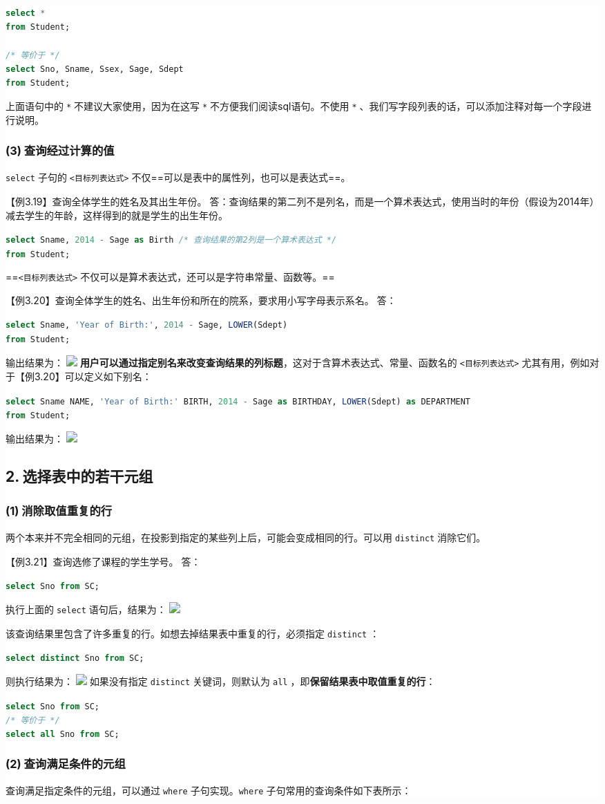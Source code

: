 ```sql
select *
from Student;

/* 等价于 */
select Sno, Sname, Ssex, Sage, Sdept
from Student;
```
上面语句中的 `*` 不建议大家使用，因为在这写 `*` 不方便我们阅读sql语句。不使用 `*` 、我们写字段列表的话，可以添加注释对每一个字段进行说明。
### (3) 查询经过计算的值
`select` 子句的 `<目标列表达式>` 不仅==可以是表中的属性列，也可以是表达式==。

【例3.19】查询全体学生的姓名及其出生年份。
答：查询结果的第二列不是列名，而是一个算术表达式，使用当时的年份（假设为2014年）减去学生的年龄，这样得到的就是学生的出生年份。
```sql
select Sname, 2014 - Sage as Birth /* 查询结果的第2列是一个算术表达式 */
from Student;
```

==`<目标列表达式>` 不仅可以是算术表达式，还可以是字符串常量、函数等。==

【例3.20】查询全体学生的姓名、出生年份和所在的院系，要求用小写字母表示系名。
答：
```sql
select Sname, 'Year of Birth:', 2014 - Sage, LOWER(Sdept)
from Student;
```
输出结果为：
<img src="https://img-blog.csdnimg.cn/e38f32f8057e4a60a8f8f4fa5a80359e.png#pic_center" width="34%">
**用户可以通过指定别名来改变查询结果的列标题**，这对于含算术表达式、常量、函数名的 `<目标列表达式>` 尤其有用，例如对于【例3.20】可以定义如下别名：
```sql
select Sname NAME, 'Year of Birth:' BIRTH, 2014 - Sage as BIRTHDAY, LOWER(Sdept) as DEPARTMENT
from Student;
```
输出结果为：
<img src="https://img-blog.csdnimg.cn/3508ac02cfe24530ba0df1d2cc02325a.png#pic_center" width="34%">

## 2. 选择表中的若干元组
### (1) 消除取值重复的行
两个本来并不完全相同的元组，在投影到指定的某些列上后，可能会变成相同的行。可以用 `distinct` 消除它们。

【例3.21】查询选修了课程的学生学号。
答：
```sql
select Sno from SC;
```
执行上面的 `select` 语句后，结果为：
<img src="https://img-blog.csdnimg.cn/bc15744b78a84e05b0eb8243042c1fb6.png#pic_center" width="16%">

该查询结果里包含了许多重复的行。如想去掉结果表中重复的行，必须指定 `distinct` ：
```sql
select distinct Sno from SC;
```
则执行结果为：
<img src="https://img-blog.csdnimg.cn/1849f0caa60349ad859dc9eeedf0c679.png#pic_center" width="20%">
如果没有指定 `distinct` 关键词，则默认为 `all` ，即**保留结果表中取值重复的行**：
```sql
select Sno from SC;
/* 等价于 */
select all Sno from SC;
```
### (2) 查询满足条件的元组
查询满足指定条件的元组，可以通过 `where` 子句实现。`where` 子句常用的查询条件如下表所示：
